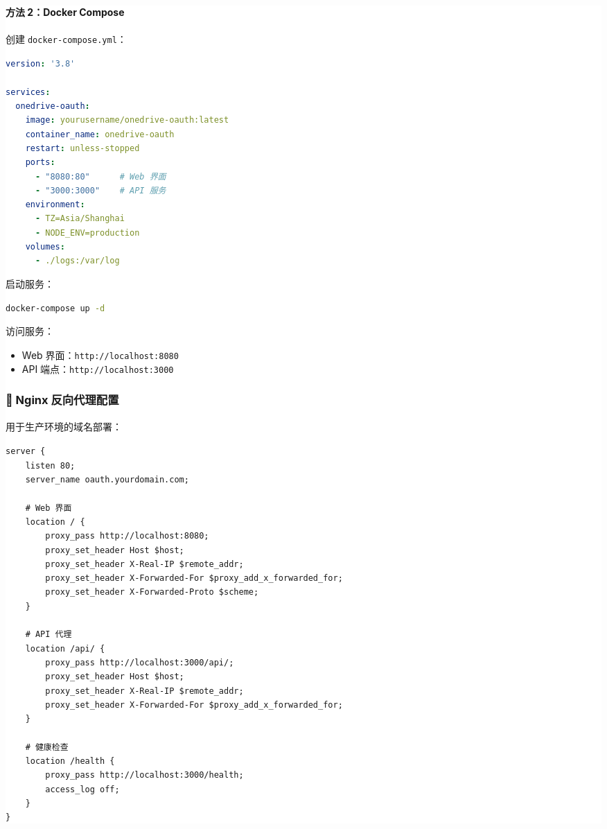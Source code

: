 #### 方法 2：Docker Compose

创建 `docker-compose.yml`：

```yaml
version: '3.8'

services:
  onedrive-oauth:
    image: yourusername/onedrive-oauth:latest
    container_name: onedrive-oauth
    restart: unless-stopped
    ports:
      - "8080:80"      # Web 界面
      - "3000:3000"    # API 服务
    environment:
      - TZ=Asia/Shanghai
      - NODE_ENV=production
    volumes:
      - ./logs:/var/log
```

启动服务：

```bash
docker-compose up -d
```

访问服务：
- Web 界面：`http://localhost:8080`
- API 端点：`http://localhost:3000`

### 🔧 Nginx 反向代理配置

用于生产环境的域名部署：

```nginx
server {
    listen 80;
    server_name oauth.yourdomain.com;

    # Web 界面
    location / {
        proxy_pass http://localhost:8080;
        proxy_set_header Host $host;
        proxy_set_header X-Real-IP $remote_addr;
        proxy_set_header X-Forwarded-For $proxy_add_x_forwarded_for;
        proxy_set_header X-Forwarded-Proto $scheme;
    }
    
    # API 代理
    location /api/ {
        proxy_pass http://localhost:3000/api/;
        proxy_set_header Host $host;
        proxy_set_header X-Real-IP $remote_addr;
        proxy_set_header X-Forwarded-For $proxy_add_x_forwarded_for;
    }
    
    # 健康检查
    location /health {
        proxy_pass http://localhost:3000/health;
        access_log off;
    }
}
```

